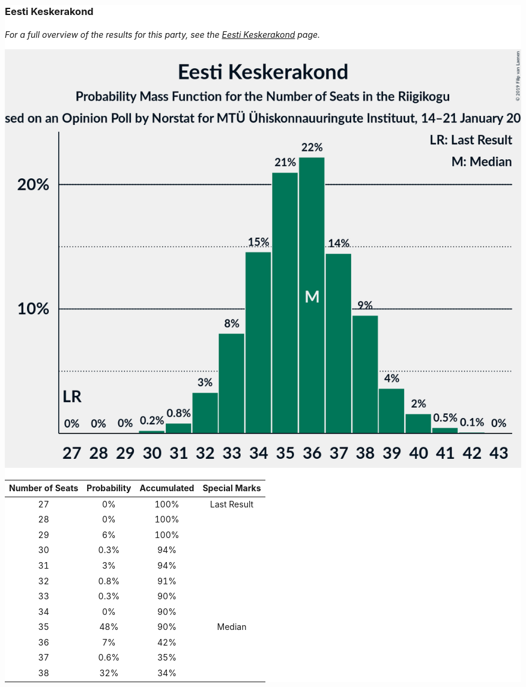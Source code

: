 ### Eesti Keskerakond

*For a full overview of the results for this party, see the [Eesti Keskerakond](party-eestikeskerakond.html) page.*

![Graph with seats probability mass function not yet produced](2019-01-21-Norstat-seats-pmf-eestikeskerakond.png "Seats Probability Mass Function")

| Number of Seats | Probability | Accumulated | Special Marks |
|:---------------:|:-----------:|:-----------:|:-------------:|
| 27 | 0% | 100% | Last Result |
| 28 | 0% | 100% |  |
| 29 | 6% | 100% |  |
| 30 | 0.3% | 94% |  |
| 31 | 3% | 94% |  |
| 32 | 0.8% | 91% |  |
| 33 | 0.3% | 90% |  |
| 34 | 0% | 90% |  |
| 35 | 48% | 90% | Median |
| 36 | 7% | 42% |  |
| 37 | 0.6% | 35% |  |
| 38 | 32% | 34% |  |